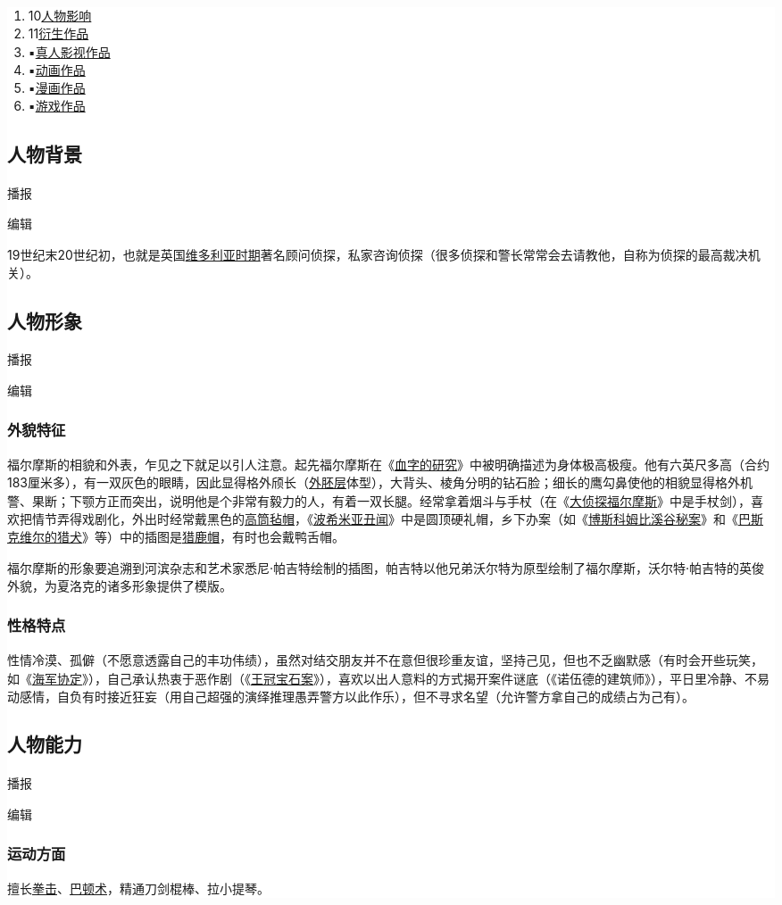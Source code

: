 1. 10[人物影响](https://baike.baidu.com/item/夏洛克·福尔摩斯/65994#10)
2. 11[衍生作品](https://baike.baidu.com/item/夏洛克·福尔摩斯/65994#11)
3. ▪[真人影视作品](https://baike.baidu.com/item/夏洛克·福尔摩斯/65994#11-1)
4. ▪[动画作品](https://baike.baidu.com/item/夏洛克·福尔摩斯/65994#11-2)
5. ▪[漫画作品](https://baike.baidu.com/item/夏洛克·福尔摩斯/65994#11-3)
6. ▪[游戏作品](https://baike.baidu.com/item/夏洛克·福尔摩斯/65994#11-4)

## 人物背景

播报

编辑

19世纪末20世纪初，也就是英国[维多利亚时期](https://baike.baidu.com/item/维多利亚时期/4456126?fromModule=lemma_inlink)著名顾问侦探，私家咨询侦探（很多侦探和警长常常会去请教他，自称为侦探的最高裁决机关）。

## 人物形象

播报

编辑

### 外貌特征

福尔摩斯的相貌和外表，乍见之下就足以引人注意。起先福尔摩斯在《[血字的研究](https://baike.baidu.com/item/血字的研究/9243234?fromModule=lemma_inlink)》中被明确描述为身体极高极瘦。他有六英尺多高（合约183厘米多），有一双灰色的眼睛，因此显得格外颀长（[外胚层](https://baike.baidu.com/item/外胚层/7521033?fromModule=lemma_inlink)体型），大背头、棱角分明的钻石脸；细长的鹰勾鼻使他的相貌显得格外机警、果断；下颚方正而突出，说明他是个非常有毅力的人，有着一双长腿。经常拿着烟斗与手杖（在《[大侦探福尔摩斯](https://baike.baidu.com/item/大侦探福尔摩斯/5518049?fromModule=lemma_inlink)》中是手杖剑），喜欢把情节弄得戏剧化，外出时经常戴黑色的[高筒毡帽](https://baike.baidu.com/item/高筒毡帽/12619619?fromModule=lemma_inlink)，《[波希米亚丑闻](https://baike.baidu.com/item/波希米亚丑闻/18539826?fromModule=lemma_inlink)》中是圆顶硬礼帽，乡下办案（如《[博斯科姆比溪谷秘案](https://baike.baidu.com/item/博斯科姆比溪谷秘案/12373730?fromModule=lemma_inlink)》和《[巴斯克维尔的猎犬](https://baike.baidu.com/item/巴斯克维尔的猎犬/63878?fromModule=lemma_inlink)》等）中的插图是[猎鹿帽](https://baike.baidu.com/item/猎鹿帽/549119?fromModule=lemma_inlink)，有时也会戴鸭舌帽。

福尔摩斯的形象要追溯到河滨杂志和艺术家悉尼·帕吉特绘制的插图，帕吉特以他兄弟沃尔特为原型绘制了福尔摩斯，沃尔特·帕吉特的英俊外貌，为夏洛克的诸多形象提供了模版。

### 性格特点

性情冷漠、孤僻（不愿意透露自己的丰功伟绩），虽然对结交朋友并不在意但很珍重友谊，坚持己见，但也不乏幽默感（有时会开些玩笑，如《[海军协定](https://baike.baidu.com/item/海军协定/6369959?fromModule=lemma_inlink)》），自己承认热衷于恶作剧（《[王冠宝石案](https://baike.baidu.com/item/王冠宝石案/6477865?fromModule=lemma_inlink)》），喜欢以出人意料的方式揭开案件谜底（《诺伍德的建筑师》），平日里冷静、不易动感情，自负有时接近狂妄（用自己超强的演绎推理愚弄警方以此作乐），但不寻求名望（允许警方拿自己的成绩占为己有）。

## 人物能力

播报

编辑

### 运动方面

擅长[拳击](https://baike.baidu.com/item/拳击/53858?fromModule=lemma_inlink)、[巴顿术](https://baike.baidu.com/item/巴顿术/9026496?fromModule=lemma_inlink)，精通刀剑棍棒、拉小提琴。
